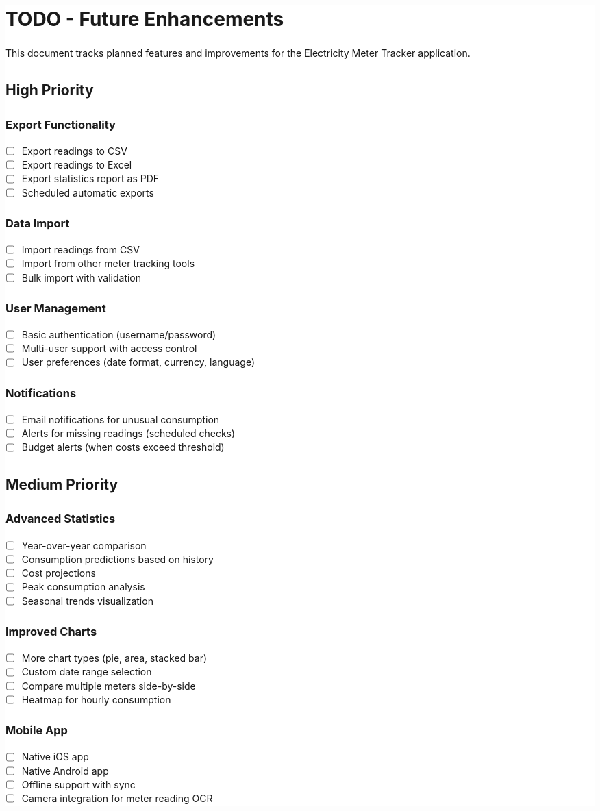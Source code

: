 # TODO - Future Enhancements

This document tracks planned features and improvements for the Electricity Meter Tracker application.

## High Priority

### Export Functionality
- [ ] Export readings to CSV
- [ ] Export readings to Excel
- [ ] Export statistics report as PDF
- [ ] Scheduled automatic exports

### Data Import
- [ ] Import readings from CSV
- [ ] Import from other meter tracking tools
- [ ] Bulk import with validation

### User Management
- [ ] Basic authentication (username/password)
- [ ] Multi-user support with access control
- [ ] User preferences (date format, currency, language)

### Notifications
- [ ] Email notifications for unusual consumption
- [ ] Alerts for missing readings (scheduled checks)
- [ ] Budget alerts (when costs exceed threshold)

## Medium Priority

### Advanced Statistics
- [ ] Year-over-year comparison
- [ ] Consumption predictions based on history
- [ ] Cost projections
- [ ] Peak consumption analysis
- [ ] Seasonal trends visualization

### Improved Charts
- [ ] More chart types (pie, area, stacked bar)
- [ ] Custom date range selection
- [ ] Compare multiple meters side-by-side
- [ ] Heatmap for hourly consumption

### Mobile App
- [ ] Native iOS app
- [ ] Native Android app
- [ ] Offline support with sync
- [ ] Camera integration for meter reading OCR
